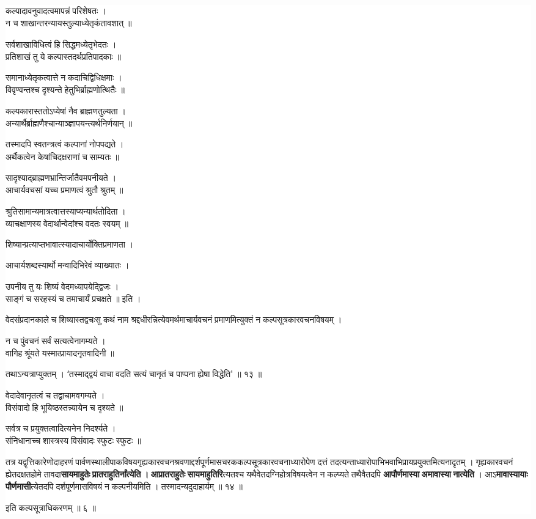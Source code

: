 कल्पादावनुवादत्वमापन्नं परिशेषतः ।  
न च शाखान्तरन्यायस्तुल्याध्येतृकंतावशात् ॥  


सर्वशाखाविधित्वं हि सिद्धमध्येतृभेदतः ।  
प्रतिशाखं तु ये कल्पास्तदर्थप्रतिपादकाः ॥  


समानाध्येतृकत्वात्ते न कदाचिद्विधिक्षमाः ।  
विवृण्वन्तश्च दृश्यन्ते हेतुभिर्ब्राह्मणोत्थितैः ॥  


कल्पकारास्ततोऽप्येषां नैव ब्राह्मणतुल्यता ।  
अन्यार्थैर्ब्राह्मणैश्चान्याञ्ज्ञापयन्त्यर्थनिर्णयान् ॥  


तस्मादपि स्वतन्त्रत्वं कल्पानां नोपपद्यते ।  
अर्थैकत्वेन केषांचिदक्षराणां च साम्यतः ॥  


सादृश्याद्ब्राह्मणभ्रान्तिर्जातैवमपनीयते ।  
आचार्यवचसां यच्च प्रमाणत्वं श्रुतौ श्रुतम् ॥  


श्रुतिसामान्यमात्रत्वात्तस्याप्यन्यार्थतोदिता ।  
व्याचक्षाणस्य वेदार्थान्वेदांश्च वदतः स्वयम् ॥  


शिष्यान्प्रत्याप्तभावात्स्यादाचार्योक्तिप्रमाणता ।  


आचार्यशब्दस्यार्थो मन्वादिभिरेवं व्याख्यातः ।

उपनीय तु यः शिष्यं वेदमध्यापयेद्द्विजः ।  
साङ्गं च सरहस्यं च तमाचार्यं प्रचक्षते ॥ इति ।  


वेदसंप्रदानकाले च शिष्यास्तद्वचःसु कथं नाम श्रद्दधीरन्नित्येवमर्थमाचार्यवचनं प्रमाणमित्युक्तं न कल्पसूत्रकारवचनविषयम् ।

न च पुंवचनं सर्वं सत्यत्वेनागम्यते ।  
वागिह श्रूंयते यस्मात्प्रायादनृतवादिनी ॥  


तथाऽन्यत्राप्युक्तम् । ‘तस्माद्द्वयं वाचा वदति सत्यं चानृतं च पाप्पना ह्येषा विद्धेति' ॥ १३ ॥

वेदादेवानृतत्वं च तद्वाचामवगम्यते ।  
विसंवादो हि भूयिष्ठस्तन्न्यायेन च दृश्यते ॥  


सर्वत्र च प्रयुक्तत्वादित्यनेन निदर्श्यते ।  
संनिधानाच्च शास्त्रस्य विसंवादः स्फुटः स्फुटः ॥  


तत्र यद्वृत्तिकारेणोदाहरणं पार्वणस्थालीपाकविषयगृह्यकारवचनश्रवणाद्दर्शपूर्णमासचरककल्पसूत्रकारवचनाध्यारोपेण दत्तं तदत्यन्ताध्यारोपाभिभवाभिप्रायप्रयुक्तमित्यनादृतम् । गृह्यकारवचनं ह्येतदक्षतहोमे तावदा**सायमाहुतेः प्रातराहुतिर्नांत्येति । आप्रातराहुतेः सायमाहुतिरि**त्यतश्च यथैवेतदग्निहोत्रविषयत्वेन न कल्प्यते तथैवैतदपि **आपौर्णमास्या अमावास्या नात्येति** । आऽ**मावास्यायाः पौर्णमासी**त्येतदपि दर्शपूर्णमासविषयं न कल्पनीयमिति । तस्मादन्यदुदाहार्यम् ॥ १४ ॥

इति कल्पसूत्राधिकरणम् ॥ ६ ॥